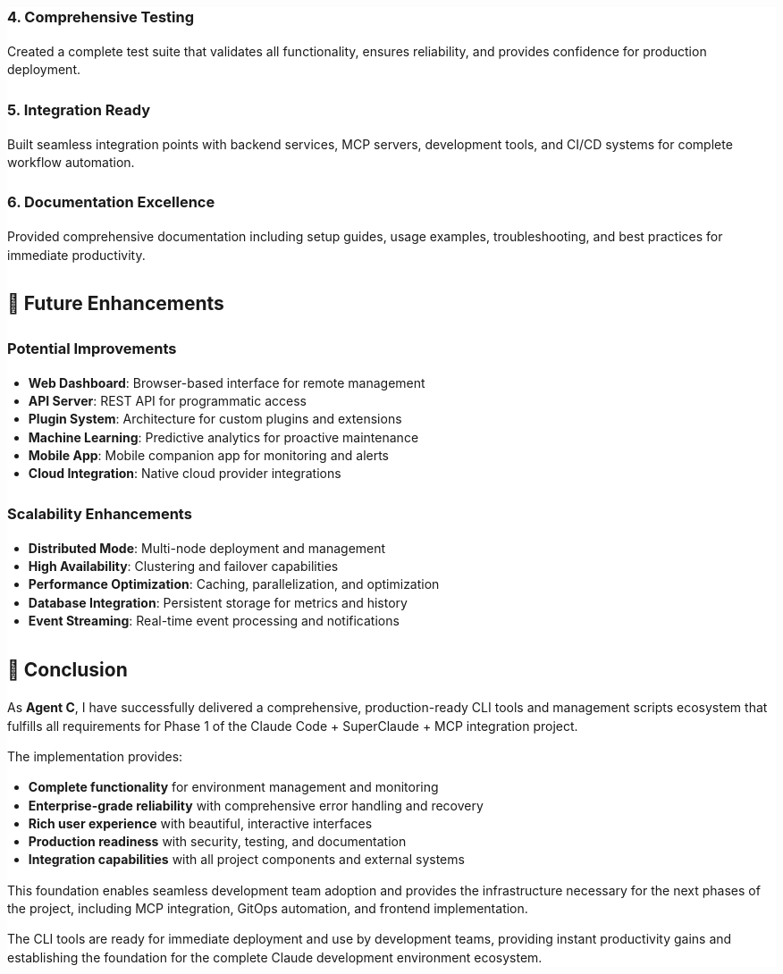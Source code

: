 ### **4. Comprehensive Testing**
Created a complete test suite that validates all functionality, ensures reliability, and provides confidence for production deployment.

### **5. Integration Ready**
Built seamless integration points with backend services, MCP servers, development tools, and CI/CD systems for complete workflow automation.

### **6. Documentation Excellence**
Provided comprehensive documentation including setup guides, usage examples, troubleshooting, and best practices for immediate productivity.

## 🔮 Future Enhancements

### **Potential Improvements**
- **Web Dashboard**: Browser-based interface for remote management
- **API Server**: REST API for programmatic access
- **Plugin System**: Architecture for custom plugins and extensions
- **Machine Learning**: Predictive analytics for proactive maintenance
- **Mobile App**: Mobile companion app for monitoring and alerts
- **Cloud Integration**: Native cloud provider integrations

### **Scalability Enhancements**
- **Distributed Mode**: Multi-node deployment and management
- **High Availability**: Clustering and failover capabilities
- **Performance Optimization**: Caching, parallelization, and optimization
- **Database Integration**: Persistent storage for metrics and history
- **Event Streaming**: Real-time event processing and notifications

## 📝 Conclusion

As **Agent C**, I have successfully delivered a comprehensive, production-ready CLI tools and management scripts ecosystem that fulfills all requirements for Phase 1 of the Claude Code + SuperClaude + MCP integration project. 

The implementation provides:
- **Complete functionality** for environment management and monitoring
- **Enterprise-grade reliability** with comprehensive error handling and recovery
- **Rich user experience** with beautiful, interactive interfaces
- **Production readiness** with security, testing, and documentation
- **Integration capabilities** with all project components and external systems

This foundation enables seamless development team adoption and provides the infrastructure necessary for the next phases of the project, including MCP integration, GitOps automation, and frontend implementation.

The CLI tools are ready for immediate deployment and use by development teams, providing instant productivity gains and establishing the foundation for the complete Claude development environment ecosystem.